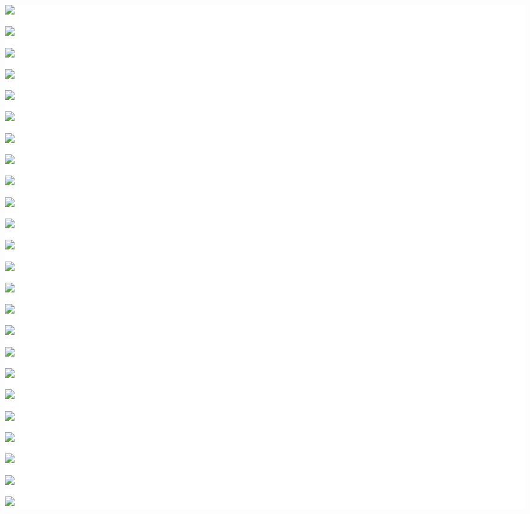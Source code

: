 ![](/assets/eq-quotes/q-vealock-the-angry.png)

![](/assets/eq-quotes/q-tormax-lfg.png)

![](/assets/eq-quotes/q-thar-is-demigod.png)

![](/assets/eq-quotes/q-ceramic-rod.png)

![](/assets/eq-quotes/q-best-taunt.png)

![](/assets/eq-quotes/q-all-serious.png)

![](/assets/eq-quotes/q-sorry-missed-raid.png)

![](/assets/eq-quotes/q-you-shall-not-pass.png)

![](/assets/eq-quotes/q-thee-dome.png)

![](/assets/eq-quotes/q-dog-killed-chicken.png)

![](/assets/eq-quotes/q-nifurn-scowls-at-you.png)

![](/assets/eq-quotes/q-orbiting.png)

![](/assets/eq-quotes/q-eq-not-for-fun.png)

![](/assets/eq-quotes/q-ho-ho-hey-hey.png)

![](/assets/eq-quotes/q-saryrn-phonetically.png)

![](/assets/eq-quotes/q-no-kill-call.png)

![](/assets/eq-quotes/q-get-small.png)

![](/assets/eq-quotes/q-ra-is-lonely.png)

![](/assets/eq-quotes/q-wtd-3-times.png)

![](/assets/eq-quotes/q-KEI-faded.png)

![](/assets/eq-quotes/q-ahem.png)

![](/assets/eq-quotes/q-make-guacamole.png)

![](/assets/eq-quotes/q-lousy-drop-rate.png)

![](/assets/eq-quotes/q-gloves-of-the-brood.png)

